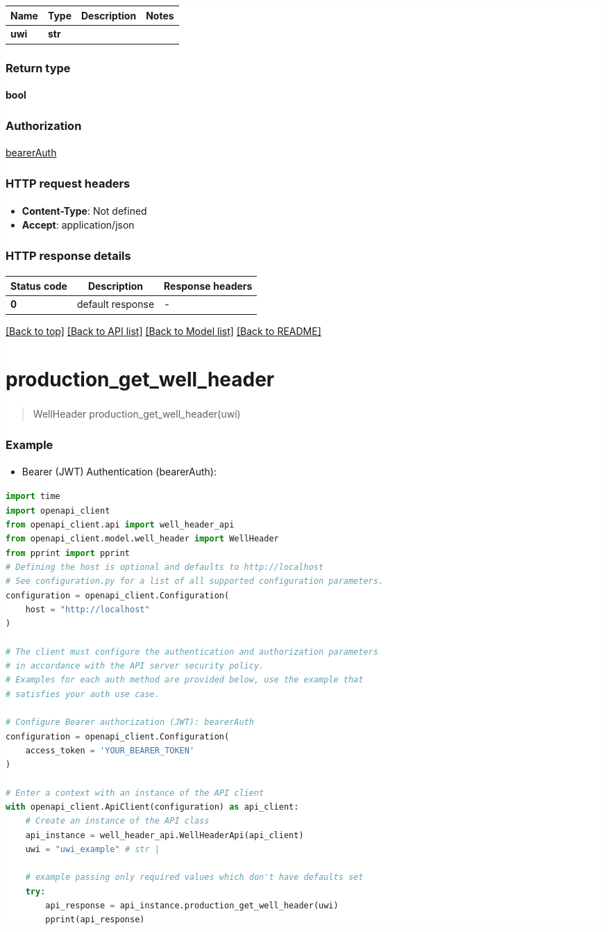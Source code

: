 Name | Type | Description  | Notes
------------- | ------------- | ------------- | -------------
 **uwi** | **str**|  |

### Return type

**bool**

### Authorization

[bearerAuth](../README.md#bearerAuth)

### HTTP request headers

 - **Content-Type**: Not defined
 - **Accept**: application/json

### HTTP response details
| Status code | Description | Response headers |
|-------------|-------------|------------------|
**0** | default response |  -  |

[[Back to top]](#) [[Back to API list]](../README.md#documentation-for-api-endpoints) [[Back to Model list]](../README.md#documentation-for-models) [[Back to README]](../README.md)

# **production_get_well_header**
> WellHeader production_get_well_header(uwi)



### Example

* Bearer (JWT) Authentication (bearerAuth):
```python
import time
import openapi_client
from openapi_client.api import well_header_api
from openapi_client.model.well_header import WellHeader
from pprint import pprint
# Defining the host is optional and defaults to http://localhost
# See configuration.py for a list of all supported configuration parameters.
configuration = openapi_client.Configuration(
    host = "http://localhost"
)

# The client must configure the authentication and authorization parameters
# in accordance with the API server security policy.
# Examples for each auth method are provided below, use the example that
# satisfies your auth use case.

# Configure Bearer authorization (JWT): bearerAuth
configuration = openapi_client.Configuration(
    access_token = 'YOUR_BEARER_TOKEN'
)

# Enter a context with an instance of the API client
with openapi_client.ApiClient(configuration) as api_client:
    # Create an instance of the API class
    api_instance = well_header_api.WellHeaderApi(api_client)
    uwi = "uwi_example" # str | 

    # example passing only required values which don't have defaults set
    try:
        api_response = api_instance.production_get_well_header(uwi)
        pprint(api_response)
```